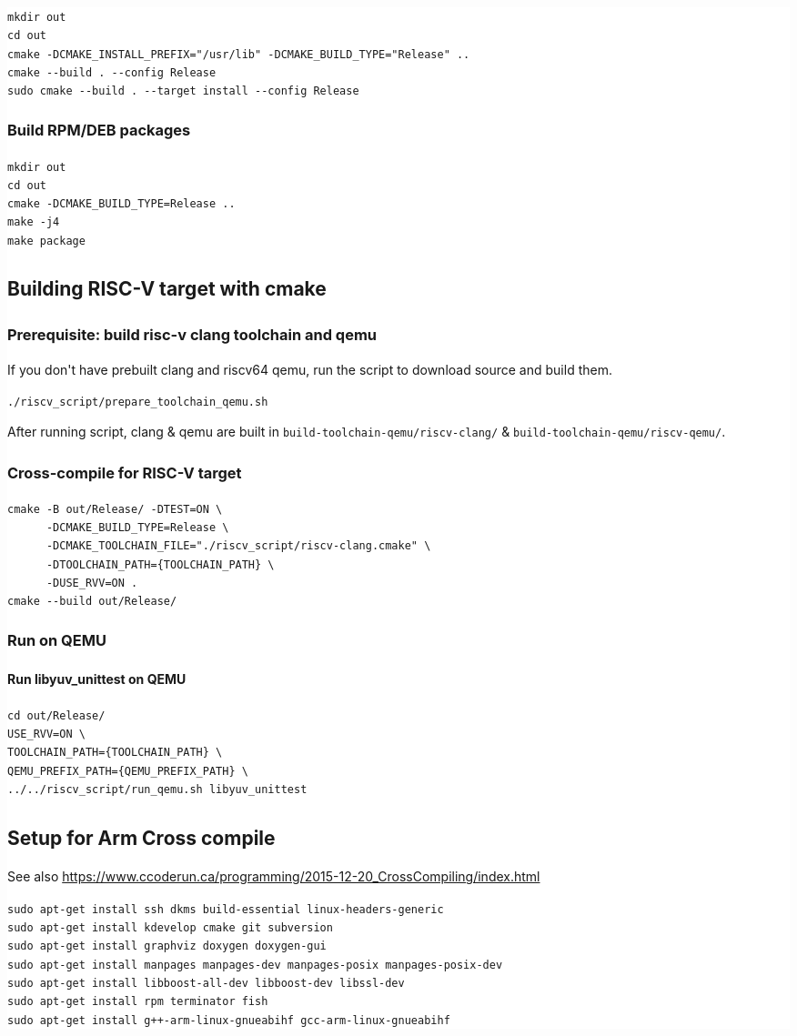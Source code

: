     mkdir out
    cd out
    cmake -DCMAKE_INSTALL_PREFIX="/usr/lib" -DCMAKE_BUILD_TYPE="Release" ..
    cmake --build . --config Release
    sudo cmake --build . --target install --config Release

### Build RPM/DEB packages

    mkdir out
    cd out
    cmake -DCMAKE_BUILD_TYPE=Release ..
    make -j4
    make package

## Building RISC-V target with cmake

### Prerequisite: build risc-v clang toolchain and qemu

If you don't have prebuilt clang and riscv64 qemu, run the script to download source and build them.

    ./riscv_script/prepare_toolchain_qemu.sh

After running script, clang & qemu are built in `build-toolchain-qemu/riscv-clang/` & `build-toolchain-qemu/riscv-qemu/`.

### Cross-compile for RISC-V target
    cmake -B out/Release/ -DTEST=ON \
          -DCMAKE_BUILD_TYPE=Release \
          -DCMAKE_TOOLCHAIN_FILE="./riscv_script/riscv-clang.cmake" \
          -DTOOLCHAIN_PATH={TOOLCHAIN_PATH} \
          -DUSE_RVV=ON .
    cmake --build out/Release/


### Run on QEMU

#### Run libyuv_unittest on QEMU
    cd out/Release/
    USE_RVV=ON \
    TOOLCHAIN_PATH={TOOLCHAIN_PATH} \
    QEMU_PREFIX_PATH={QEMU_PREFIX_PATH} \
    ../../riscv_script/run_qemu.sh libyuv_unittest


## Setup for Arm Cross compile

See also https://www.ccoderun.ca/programming/2015-12-20_CrossCompiling/index.html

    sudo apt-get install ssh dkms build-essential linux-headers-generic
    sudo apt-get install kdevelop cmake git subversion
    sudo apt-get install graphviz doxygen doxygen-gui
    sudo apt-get install manpages manpages-dev manpages-posix manpages-posix-dev
    sudo apt-get install libboost-all-dev libboost-dev libssl-dev
    sudo apt-get install rpm terminator fish
    sudo apt-get install g++-arm-linux-gnueabihf gcc-arm-linux-gnueabihf
